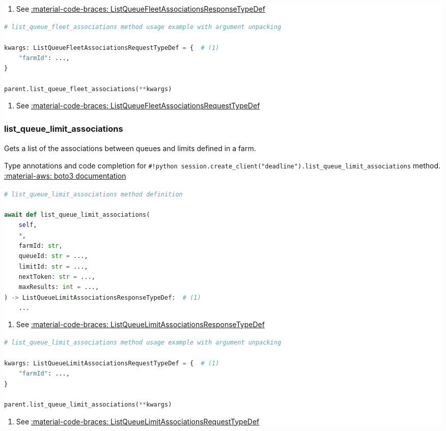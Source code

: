 1. See [:material-code-braces: ListQueueFleetAssociationsResponseTypeDef](./type_defs.md#listqueuefleetassociationsresponsetypedef) 


```python
# list_queue_fleet_associations method usage example with argument unpacking

kwargs: ListQueueFleetAssociationsRequestTypeDef = {  # (1)
    "farmId": ...,
}

parent.list_queue_fleet_associations(**kwargs)
```

1. See [:material-code-braces: ListQueueFleetAssociationsRequestTypeDef](./type_defs.md#listqueuefleetassociationsrequesttypedef) 

### list\_queue\_limit\_associations

Gets a list of the associations between queues and limits defined in a farm.

Type annotations and code completion for `#!python session.create_client("deadline").list_queue_limit_associations` method.
[:material-aws: boto3 documentation](https://boto3.amazonaws.com/v1/documentation/api/latest/reference/services/deadline/client/list_queue_limit_associations.html)

```python
# list_queue_limit_associations method definition

await def list_queue_limit_associations(
    self,
    *,
    farmId: str,
    queueId: str = ...,
    limitId: str = ...,
    nextToken: str = ...,
    maxResults: int = ...,
) -> ListQueueLimitAssociationsResponseTypeDef:  # (1)
    ...
```

1. See [:material-code-braces: ListQueueLimitAssociationsResponseTypeDef](./type_defs.md#listqueuelimitassociationsresponsetypedef) 


```python
# list_queue_limit_associations method usage example with argument unpacking

kwargs: ListQueueLimitAssociationsRequestTypeDef = {  # (1)
    "farmId": ...,
}

parent.list_queue_limit_associations(**kwargs)
```

1. See [:material-code-braces: ListQueueLimitAssociationsRequestTypeDef](./type_defs.md#listqueuelimitassociationsrequesttypedef) 
